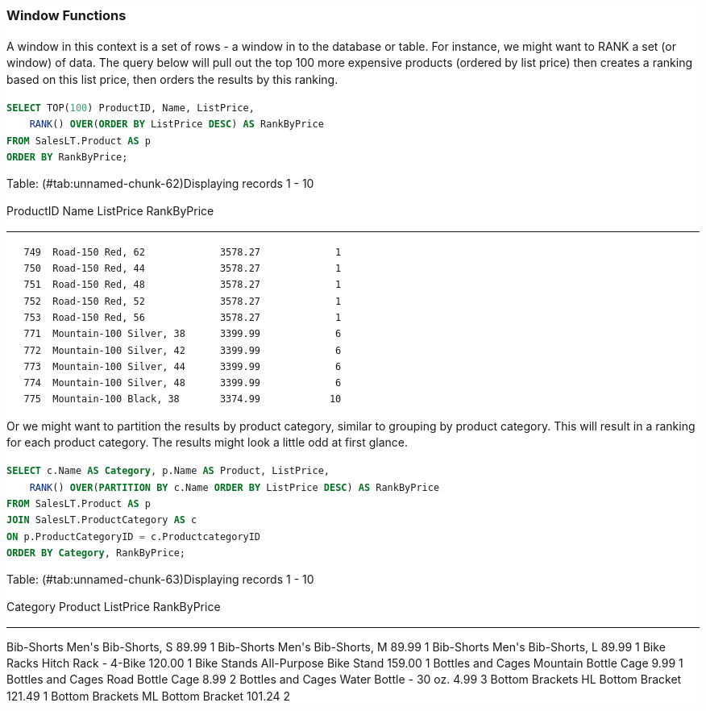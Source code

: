 </div>

### Window Functions

A window in this context is a set of rows - a window in to the database or table.  For instance, we might want to RANK a set (or window) of data.  The query below will pull out the top 100 more expensive products (ordered by list price) then creates a ranking based on this list price, then orders the results by this ranking.


```sql
SELECT TOP(100) ProductID, Name, ListPrice,
	RANK() OVER(ORDER BY ListPrice DESC) AS RankByPrice
FROM SalesLT.Product AS p
ORDER BY RankByPrice;
```


<div class="knitsql-table">


Table: (\#tab:unnamed-chunk-62)Displaying records 1 - 10

 ProductID  Name                       ListPrice   RankByPrice
----------  ------------------------  ----------  ------------
       749  Road-150 Red, 62             3578.27             1
       750  Road-150 Red, 44             3578.27             1
       751  Road-150 Red, 48             3578.27             1
       752  Road-150 Red, 52             3578.27             1
       753  Road-150 Red, 56             3578.27             1
       771  Mountain-100 Silver, 38      3399.99             6
       772  Mountain-100 Silver, 42      3399.99             6
       773  Mountain-100 Silver, 44      3399.99             6
       774  Mountain-100 Silver, 48      3399.99             6
       775  Mountain-100 Black, 38       3374.99            10

</div>

Or we might want to partition the results by product category, similar to grouping by product category.  This will result in a ranking for each product category.  The results might look a little odd at first glance.


```sql
SELECT c.Name AS Category, p.Name AS Product, ListPrice,
	RANK() OVER(PARTITION BY c.Name ORDER BY ListPrice DESC) AS RankByPrice
FROM SalesLT.Product AS p
JOIN SalesLT.ProductCategory AS c
ON p.ProductCategoryID = c.ProductcategoryID
ORDER BY Category, RankByPrice;
```


<div class="knitsql-table">


Table: (\#tab:unnamed-chunk-63)Displaying records 1 - 10

Category            Product                   ListPrice   RankByPrice
------------------  -----------------------  ----------  ------------
Bib-Shorts          Men's Bib-Shorts, S           89.99             1
Bib-Shorts          Men's Bib-Shorts, M           89.99             1
Bib-Shorts          Men's Bib-Shorts, L           89.99             1
Bike Racks          Hitch Rack - 4-Bike          120.00             1
Bike Stands         All-Purpose Bike Stand       159.00             1
Bottles and Cages   Mountain Bottle Cage           9.99             1
Bottles and Cages   Road Bottle Cage               8.99             2
Bottles and Cages   Water Bottle - 30 oz.          4.99             3
Bottom Brackets     HL Bottom Bracket            121.49             1
Bottom Brackets     ML Bottom Bracket            101.24             2
